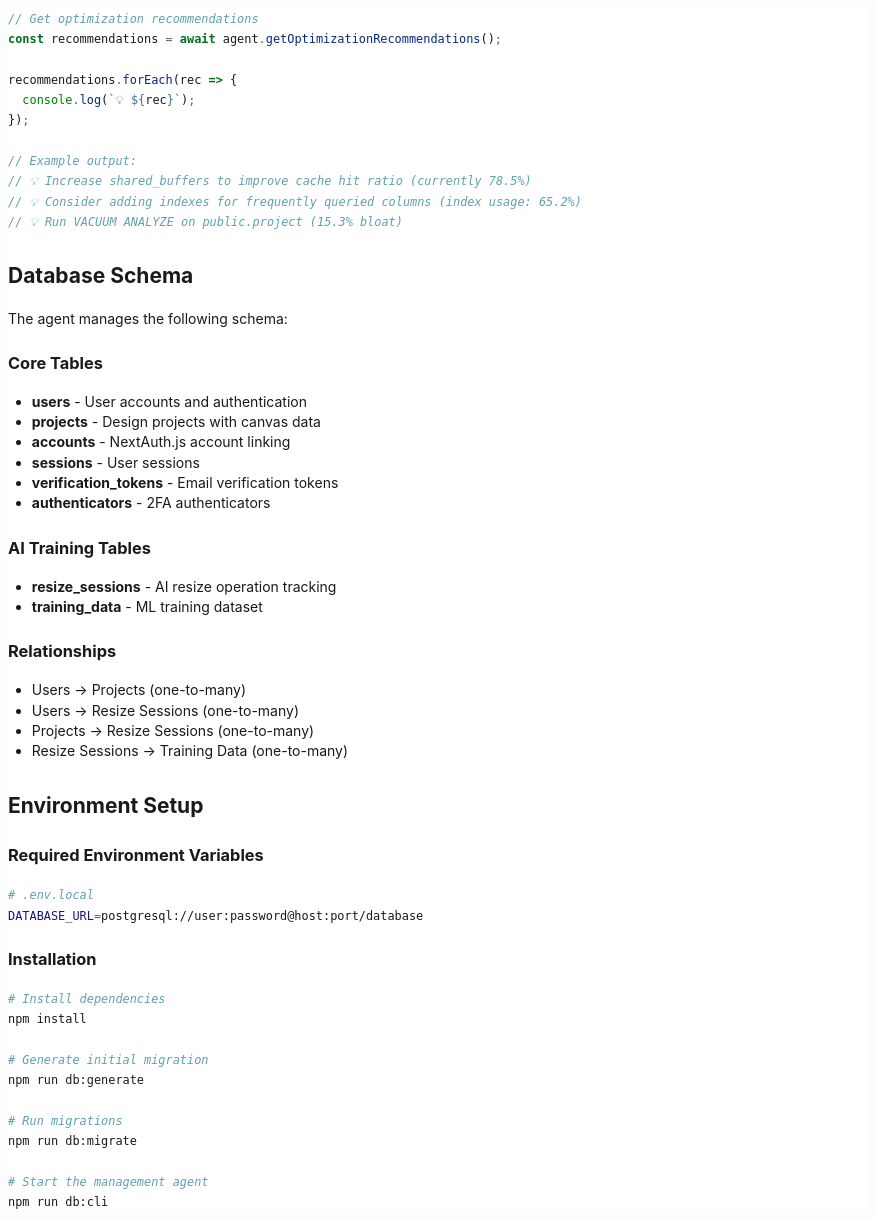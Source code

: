 ```typescript
// Get optimization recommendations
const recommendations = await agent.getOptimizationRecommendations();

recommendations.forEach(rec => {
  console.log(`💡 ${rec}`);
});

// Example output:
// 💡 Increase shared_buffers to improve cache hit ratio (currently 78.5%)
// 💡 Consider adding indexes for frequently queried columns (index usage: 65.2%)
// 💡 Run VACUUM ANALYZE on public.project (15.3% bloat)
```

## Database Schema

The agent manages the following schema:

### Core Tables
- **users** - User accounts and authentication
- **projects** - Design projects with canvas data
- **accounts** - NextAuth.js account linking
- **sessions** - User sessions
- **verification_tokens** - Email verification tokens
- **authenticators** - 2FA authenticators

### AI Training Tables
- **resize_sessions** - AI resize operation tracking
- **training_data** - ML training dataset

### Relationships
- Users → Projects (one-to-many)
- Users → Resize Sessions (one-to-many)
- Projects → Resize Sessions (one-to-many)
- Resize Sessions → Training Data (one-to-many)

## Environment Setup

### Required Environment Variables

```bash
# .env.local
DATABASE_URL=postgresql://user:password@host:port/database
```

### Installation

```bash
# Install dependencies
npm install

# Generate initial migration
npm run db:generate

# Run migrations
npm run db:migrate

# Start the management agent
npm run db:cli
```
